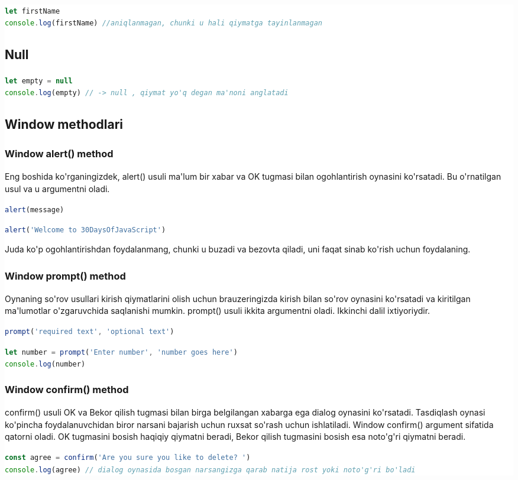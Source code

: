 ```js
let firstName
console.log(firstName) //aniqlanmagan, chunki u hali qiymatga tayinlanmagan
```

## Null

```js
let empty = null
console.log(empty) // -> null , qiymat yo'q degan ma'noni anglatadi
```

## Window methodlari

### Window alert() method

Eng boshida ko'rganingizdek, alert() usuli ma'lum bir xabar va OK tugmasi bilan ogohlantirish oynasini ko'rsatadi. Bu o'rnatilgan usul va u argumentni oladi.

```js
alert(message)
```

```js
alert('Welcome to 30DaysOfJavaScript')
```

Juda ko'p ogohlantirishdan foydalanmang, chunki u buzadi va bezovta qiladi, uni faqat sinab ko'rish uchun foydalaning.

### Window prompt() method

Oynaning so'rov usullari kirish qiymatlarini olish uchun brauzeringizda kirish bilan so'rov oynasini ko'rsatadi va kiritilgan ma'lumotlar o'zgaruvchida saqlanishi mumkin. prompt() usuli ikkita argumentni oladi. Ikkinchi dalil ixtiyoriydir.

```js
prompt('required text', 'optional text')
```

```js
let number = prompt('Enter number', 'number goes here')
console.log(number)
```

### Window confirm() method

confirm() usuli OK va Bekor qilish tugmasi bilan birga belgilangan xabarga ega dialog oynasini ko'rsatadi. Tasdiqlash oynasi ko'pincha foydalanuvchidan biror narsani bajarish uchun ruxsat so'rash uchun ishlatiladi. Window confirm() argument sifatida qatorni oladi. OK tugmasini bosish haqiqiy qiymatni beradi, Bekor qilish tugmasini bosish esa noto'g'ri qiymatni beradi.

```js
const agree = confirm('Are you sure you like to delete? ')
console.log(agree) // dialog oynasida bosgan narsangizga qarab natija rost yoki noto'g'ri bo'ladi
```
